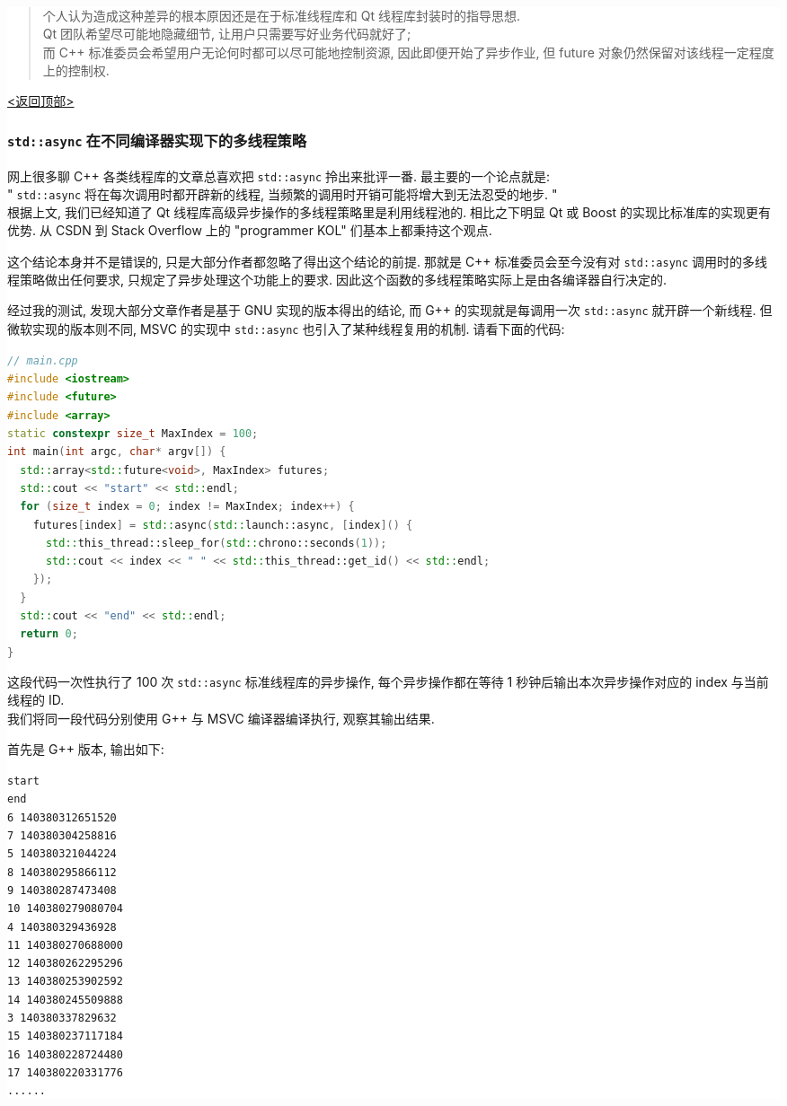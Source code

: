 > 个人认为造成这种差异的根本原因还是在于标准线程库和 Qt 线程库封装时的指导思想.  
Qt 团队希望尽可能地隐藏细节, 让用户只需要写好业务代码就好了;  
而 C++ 标准委员会希望用户无论何时都可以尽可能地控制资源, 因此即便开始了异步作业, 但 future 对象仍然保留对该线程一定程度上的控制权.

[<返回顶部>](#返回顶部)

<div id="std::async在不同编译器实现下的多线程策略"></div>

### `std::async` 在不同编译器实现下的多线程策略  

网上很多聊 C++ 各类线程库的文章总喜欢把 `std::async` 拎出来批评一番. 最主要的一个论点就是:  
" `std::async` 将在每次调用时都开辟新的线程, 当频繁的调用时开销可能将增大到无法忍受的地步. "  
根据上文, 我们已经知道了 Qt 线程库高级异步操作的多线程策略里是利用线程池的. 相比之下明显 Qt 或 Boost 的实现比标准库的实现更有优势. 从 CSDN 到 Stack Overflow 上的 "programmer KOL" 们基本上都秉持这个观点. 

这个结论本身并不是错误的, 只是大部分作者都忽略了得出这个结论的前提. 那就是 C++ 标准委员会至今没有对 `std::async` 调用时的多线程策略做出任何要求, 只规定了异步处理这个功能上的要求. 因此这个函数的多线程策略实际上是由各编译器自行决定的. 

经过我的测试, 发现大部分文章作者是基于 GNU 实现的版本得出的结论, 而 G++ 的实现就是每调用一次 `std::async` 就开辟一个新线程. 但微软实现的版本则不同, MSVC 的实现中 `std::async` 也引入了某种线程复用的机制. 请看下面的代码: 

```cpp
// main.cpp
#include <iostream>
#include <future>
#include <array>
static constexpr size_t MaxIndex = 100;
int main(int argc, char* argv[]) {
  std::array<std::future<void>, MaxIndex> futures;
  std::cout << "start" << std::endl;
  for (size_t index = 0; index != MaxIndex; index++) {
    futures[index] = std::async(std::launch::async, [index]() {
      std::this_thread::sleep_for(std::chrono::seconds(1));
      std::cout << index << " " << std::this_thread::get_id() << std::endl;
    });
  }
  std::cout << "end" << std::endl;
  return 0;
}
```

这段代码一次性执行了 100 次 `std::async` 标准线程库的异步操作, 每个异步操作都在等待 1 秒钟后输出本次异步操作对应的 index 与当前线程的 ID.  
我们将同一段代码分别使用 G++ 与 MSVC 编译器编译执行, 观察其输出结果.  

首先是 G++ 版本, 输出如下:  

```text
start
end
6 140380312651520
7 140380304258816
5 140380321044224
8 140380295866112
9 140380287473408
10 140380279080704
4 140380329436928
11 140380270688000
12 140380262295296
13 140380253902592
14 140380245509888
3 140380337829632
15 140380237117184
16 140380228724480
17 140380220331776
......
```
